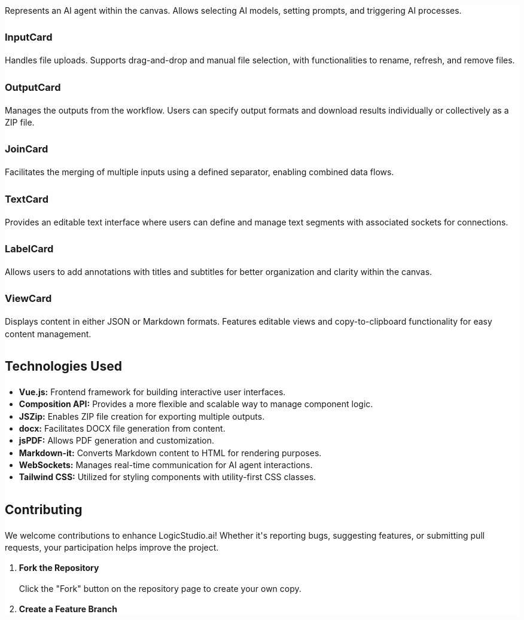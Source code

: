 Represents an AI agent within the canvas. Allows selecting AI models, setting prompts, and triggering AI processes.

### InputCard

Handles file uploads. Supports drag-and-drop and manual file selection, with functionalities to rename, refresh, and remove files.

### OutputCard

Manages the outputs from the workflow. Users can specify output formats and download results individually or collectively as a ZIP file.

### JoinCard

Facilitates the merging of multiple inputs using a defined separator, enabling combined data flows.

### TextCard

Provides an editable text interface where users can define and manage text segments with associated sockets for connections.

### LabelCard

Allows users to add annotations with titles and subtitles for better organization and clarity within the canvas.

### ViewCard

Displays content in either JSON or Markdown formats. Features editable views and copy-to-clipboard functionality for easy content management.

## Technologies Used

- **Vue.js:** Frontend framework for building interactive user interfaces.
- **Composition API:** Provides a more flexible and scalable way to manage component logic.
- **JSZip:** Enables ZIP file creation for exporting multiple outputs.
- **docx:** Facilitates DOCX file generation from content.
- **jsPDF:** Allows PDF generation and customization.
- **Markdown-it:** Converts Markdown content to HTML for rendering purposes.
- **WebSockets:** Manages real-time communication for AI agent interactions.
- **Tailwind CSS:** Utilized for styling components with utility-first CSS classes.

## Contributing

We welcome contributions to enhance LogicStudio.ai! Whether it's reporting bugs, suggesting features, or submitting pull requests, your participation helps improve the project.

1. **Fork the Repository**

   Click the "Fork" button on the repository page to create your own copy.

2. **Create a Feature Branch**
